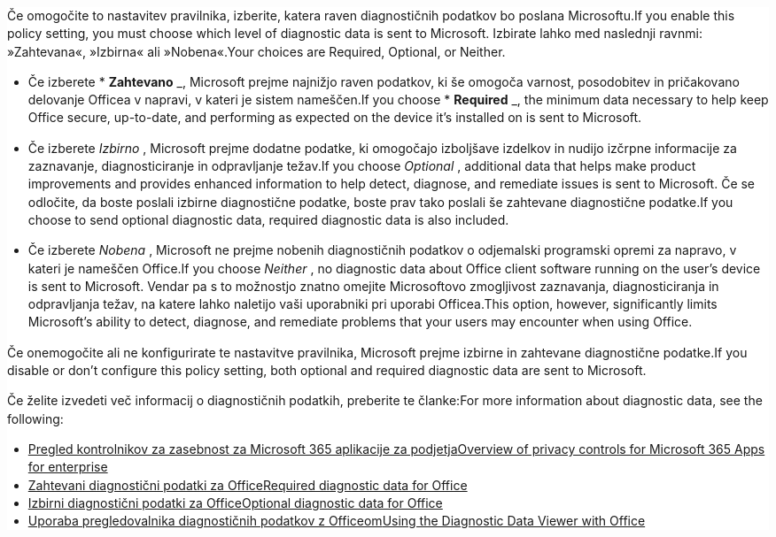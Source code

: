 <span data-ttu-id="b6cdb-129">Če omogočite to nastavitev pravilnika, izberite, katera raven diagnostičnih podatkov bo poslana Microsoftu.</span><span class="sxs-lookup"><span data-stu-id="b6cdb-129">If you enable this policy setting, you must choose which level of diagnostic data is sent to Microsoft.</span></span> <span data-ttu-id="b6cdb-130">Izbirate lahko med naslednji ravnmi: »Zahtevana«, »Izbirna« ali »Nobena«.</span><span class="sxs-lookup"><span data-stu-id="b6cdb-130">Your choices are Required, Optional, or Neither.</span></span>

- <span data-ttu-id="b6cdb-131">Če izberete \* **Zahtevano** _, Microsoft prejme najnižjo raven podatkov, ki še omogoča varnost, posodobitev in pričakovano delovanje Officea v napravi, v kateri je sistem nameščen.</span><span class="sxs-lookup"><span data-stu-id="b6cdb-131">If you choose \* **Required** _, the minimum data necessary to help keep Office secure, up-to-date, and performing as expected on the device it’s installed on is sent to Microsoft.</span></span>

- <span data-ttu-id="b6cdb-132">Če izberete _*_Izbirno_*_ , Microsoft prejme dodatne podatke, ki omogočajo izboljšave izdelkov in nudijo izčrpne informacije za zaznavanje, diagnosticiranje in odpravljanje težav.</span><span class="sxs-lookup"><span data-stu-id="b6cdb-132">If you choose _*_Optional_*_ , additional data that helps make product improvements and provides enhanced information to help detect, diagnose, and remediate issues is sent to Microsoft.</span></span> <span data-ttu-id="b6cdb-133">Če se odločite, da boste poslali izbirne diagnostične podatke, boste prav tako poslali še zahtevane diagnostične podatke.</span><span class="sxs-lookup"><span data-stu-id="b6cdb-133">If you choose to send optional diagnostic data, required diagnostic data is also included.</span></span>

- <span data-ttu-id="b6cdb-134">Če izberete _*_Nobena_*_ , Microsoft ne prejme nobenih diagnostičnih podatkov o odjemalski programski opremi za napravo, v kateri je nameščen Office.</span><span class="sxs-lookup"><span data-stu-id="b6cdb-134">If you choose _*_Neither_*_ , no diagnostic data about Office client software running on the user’s device is sent to Microsoft.</span></span> <span data-ttu-id="b6cdb-135">Vendar pa s to možnostjo znatno omejite Microsoftovo zmogljivost zaznavanja, diagnosticiranja in odpravljanja težav, na katere lahko naletijo vaši uporabniki pri uporabi Officea.</span><span class="sxs-lookup"><span data-stu-id="b6cdb-135">This option, however, significantly limits Microsoft’s ability to detect, diagnose, and remediate problems that your users may encounter when using Office.</span></span>

<span data-ttu-id="b6cdb-136">Če onemogočite ali ne konfigurirate te nastavitve pravilnika, Microsoft prejme izbirne in zahtevane diagnostične podatke.</span><span class="sxs-lookup"><span data-stu-id="b6cdb-136">If you disable or don’t configure this policy setting, both optional and required diagnostic data are sent to Microsoft.</span></span>

<span data-ttu-id="b6cdb-137">Če želite izvedeti več informacij o diagnostičnih podatkih, preberite te članke:</span><span class="sxs-lookup"><span data-stu-id="b6cdb-137">For more information about diagnostic data, see the following:</span></span>

- [<span data-ttu-id="b6cdb-138">Pregled kontrolnikov za zasebnost za Microsoft 365 aplikacije za podjetja</span><span class="sxs-lookup"><span data-stu-id="b6cdb-138">Overview of privacy controls for Microsoft 365 Apps for enterprise</span></span>](overview-privacy-controls.md)
- [<span data-ttu-id="b6cdb-139">Zahtevani diagnostični podatki za Office</span><span class="sxs-lookup"><span data-stu-id="b6cdb-139">Required diagnostic data for Office</span></span>](required-diagnostic-data.md)
- [<span data-ttu-id="b6cdb-140">Izbirni diagnostični podatki za Office</span><span class="sxs-lookup"><span data-stu-id="b6cdb-140">Optional diagnostic data for Office</span></span>](optional-diagnostic-data.md)
- [<span data-ttu-id="b6cdb-141">Uporaba pregledovalnika diagnostičnih podatkov z Officeom</span><span class="sxs-lookup"><span data-stu-id="b6cdb-141">Using the Diagnostic Data Viewer with Office</span></span>](https://support.microsoft.com/office/cf761ce9-d805-4c60-a339-4e07f3182855)

